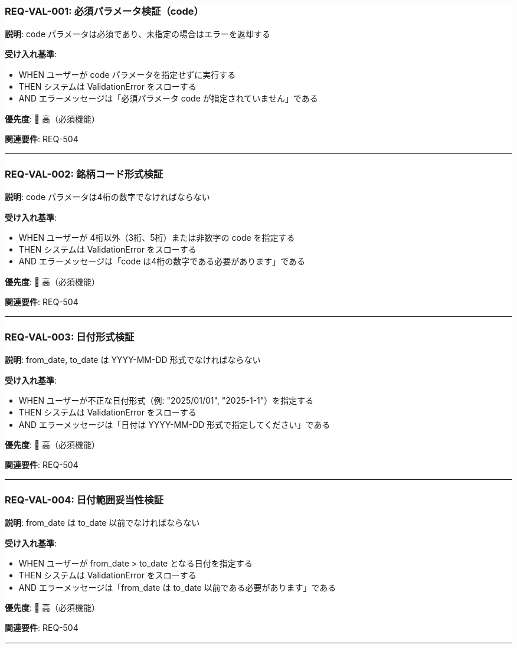 ### REQ-VAL-001: 必須パラメータ検証（code）

**説明**: code パラメータは必須であり、未指定の場合はエラーを返却する

**受け入れ基準**:
- WHEN ユーザーが code パラメータを指定せずに実行する
- THEN システムは ValidationError をスローする
- AND エラーメッセージは「必須パラメータ code が指定されていません」である

**優先度**: 🔴 高（必須機能）

**関連要件**: REQ-504

---

### REQ-VAL-002: 銘柄コード形式検証

**説明**: code パラメータは4桁の数字でなければならない

**受け入れ基準**:
- WHEN ユーザーが 4桁以外（3桁、5桁）または非数字の code を指定する
- THEN システムは ValidationError をスローする
- AND エラーメッセージは「code は4桁の数字である必要があります」である

**優先度**: 🔴 高（必須機能）

**関連要件**: REQ-504

---

### REQ-VAL-003: 日付形式検証

**説明**: from_date, to_date は YYYY-MM-DD 形式でなければならない

**受け入れ基準**:
- WHEN ユーザーが不正な日付形式（例: "2025/01/01", "2025-1-1"）を指定する
- THEN システムは ValidationError をスローする
- AND エラーメッセージは「日付は YYYY-MM-DD 形式で指定してください」である

**優先度**: 🔴 高（必須機能）

**関連要件**: REQ-504

---

### REQ-VAL-004: 日付範囲妥当性検証

**説明**: from_date は to_date 以前でなければならない

**受け入れ基準**:
- WHEN ユーザーが from_date > to_date となる日付を指定する
- THEN システムは ValidationError をスローする
- AND エラーメッセージは「from_date は to_date 以前である必要があります」である

**優先度**: 🔴 高（必須機能）

**関連要件**: REQ-504

---